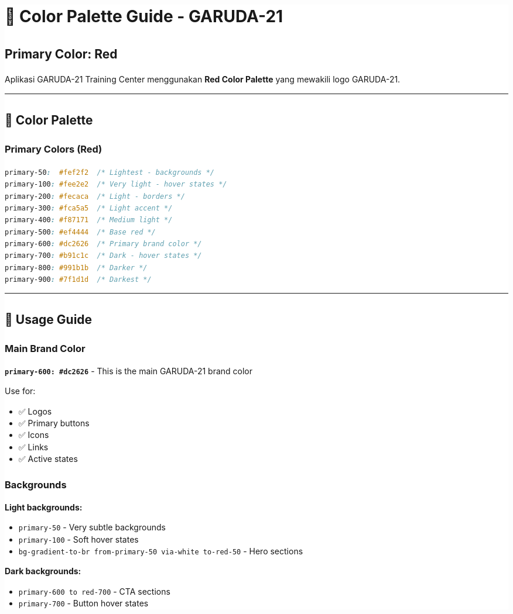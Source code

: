 # 🎨 Color Palette Guide - GARUDA-21

## Primary Color: Red

Aplikasi GARUDA-21 Training Center menggunakan **Red Color Palette** yang mewakili logo GARUDA-21.

---

## 🔴 Color Palette

### Primary Colors (Red)

```css
primary-50:  #fef2f2  /* Lightest - backgrounds */
primary-100: #fee2e2  /* Very light - hover states */
primary-200: #fecaca  /* Light - borders */
primary-300: #fca5a5  /* Light accent */
primary-400: #f87171  /* Medium light */
primary-500: #ef4444  /* Base red */
primary-600: #dc2626  /* Primary brand color */
primary-700: #b91c1c  /* Dark - hover states */
primary-800: #991b1b  /* Darker */
primary-900: #7f1d1d  /* Darkest */
```

---

## 📍 Usage Guide

### Main Brand Color
**`primary-600: #dc2626`** - This is the main GARUDA-21 brand color

Use for:
- ✅ Logos
- ✅ Primary buttons
- ✅ Icons
- ✅ Links
- ✅ Active states

### Backgrounds

**Light backgrounds:**
- `primary-50` - Very subtle backgrounds
- `primary-100` - Soft hover states
- `bg-gradient-to-br from-primary-50 via-white to-red-50` - Hero sections

**Dark backgrounds:**
- `primary-600 to red-700` - CTA sections
- `primary-700` - Button hover states
